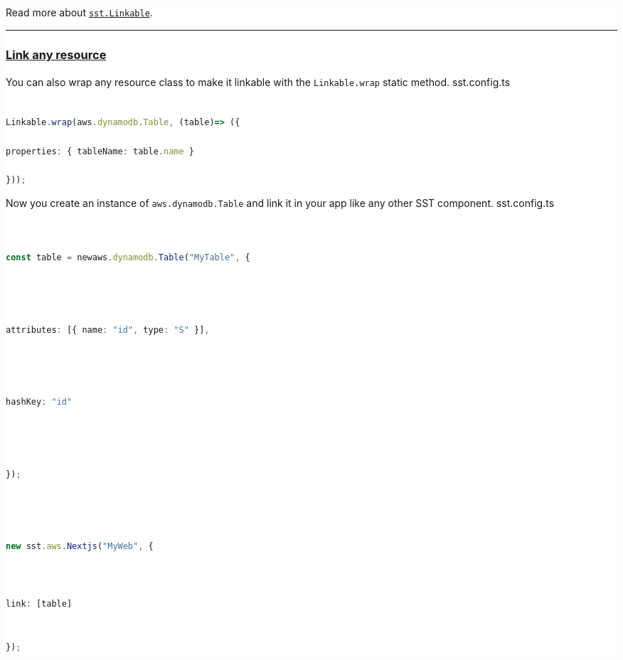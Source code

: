 Read more about [`sst.Linkable`](https://sst.dev/docs/component/linkable/).
* * *

### [Link any resource](https://sst.dev/docs/linking#link-any-resource)

You can also wrap any resource class to make it linkable with the `Linkable.wrap` static method.
sst.config.ts

```typescript

Linkable.wrap(aws.dynamodb.Table, (table)=> ({

properties: { tableName: table.name }

}));

```

Now you create an instance of `aws.dynamodb.Table` and link it in your app like any other SST component.
sst.config.ts

```typescript


const table = newaws.dynamodb.Table("MyTable", {




attributes: [{ name: "id", type: "S" }],




hashKey: "id"




});




new sst.aws.Nextjs("MyWeb", {



link: [table]


});

```
